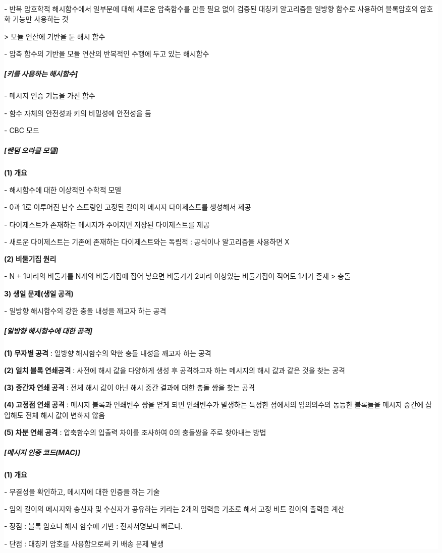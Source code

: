 \- 반복 암호학적 해시함수에서 일부분에 대해 새로운 압축함수를 만들 필요 없이 검증된 대칭키 알고리즘을 일방향 함수로 사용하여 블록암호의 암호화 기능만 사용하는 것


\> 모듈 연산에 기반을 둔 해시 함수

\- 압축 함수의 기반을 모듈 연산의 반복적인 수행에 두고 있는 해시함수


##### **[키를 사용하는 해시함수]**

\- 메시지 인증 기능을 가진 함수

\- 함수 자체의 안전성과 키의 비밀성에 안전성을 둠

\- CBC 모드


##### **[랜덤 오라클 모델]**

**(1) 개요**

\- 해시함수에 대한 이상적인 수학적 모델

\- 0과 1로 이루어진 난수 스트링인 고정된 길이의 메시지 다이제스트를 생성해서 제공

\- 다이제스트가 존재하는 메시지가 주어지면 저장된 다이제스트를 제공

\- 새로운 다이제스트는 기존에 존재하는 다이제스트와는 독립적 : 공식이나 알고리즘을 사용하면 X


**(2) 비둘기집 원리**

\- N + 1마리의 비둘기를 N개의 비둘기집에 집어 넣으면 비둘기가 2마리 이상있는 비둘기집이 적어도 1개가 존재 > 충돌


**3) 생일 문제(생일 공격)**

\- 일방향 해시함수의 강한 충돌 내성을 깨고자 하는 공격


##### **[일방향 해시함수에 대한 공격]**

**(1) 무자별 공격** : 일방향 해시함수의 약한 충돌 내성을 깨고자 하는 공격

**(2) 일치 블록 연쇄공격** : 사전에 해시 값을 다양하게 생성 후 공격하고자 하는 메시지의 해시 값과 같은 것을 찾는 공격

**(3) 중간자 연쇄 공격** : 전체 해시 값이 아닌 해시 중간 결과에 대한 충돌 쌍을 찾는 공격

**(4) 고정점 연쇄 공격** : 메시지 블록과 연쇄변수 쌍을 얻게 되면 연쇄변수가 발생하는 특정한 점에서의 임의의수의 동등한 블록들을 메시지 중간에 삽입해도 전체 해시 값이 변하지 않음

**(5) 차분 연쇄 공격** : 압축함수의 입출력 차이를 조사하여 0의 충돌쌍을 주로 찾아내는 방법


##### **[메시지 인증 코드(MAC)]**

**(1) 개요**

\- 무결성을 확인하고, 메시지에 대한 인증을 하는 기술

\- 임의 길이의 메시지와 송신자 및 수신자가 공유하는 키라는 2개의 입력을 기초로 해서 고정 비트 길이의 출력을 계산

\- 장점 : 블록 암호나 해시 함수에 기반 : 전자서명보다 빠르다.

\- 단점 : 대칭키 암호를 사용함으로써 키 배송 문제 발생
